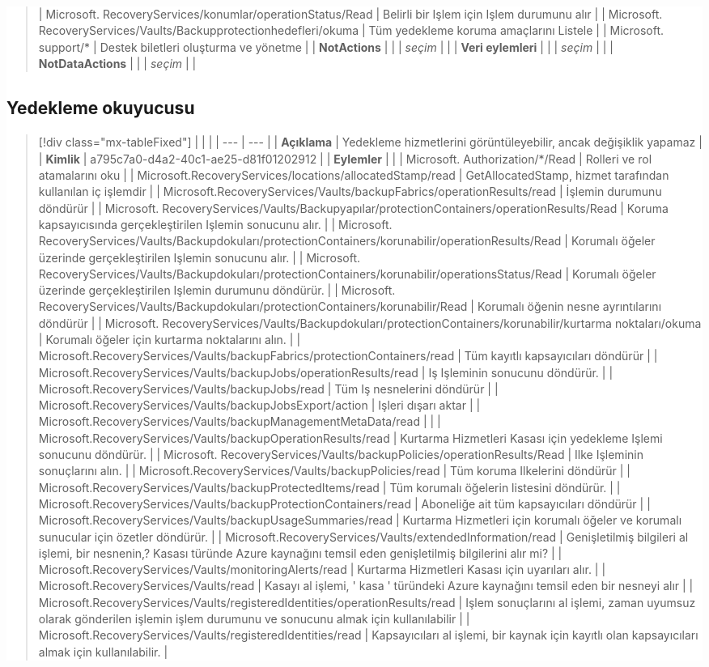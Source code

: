 > | Microsoft. RecoveryServices/konumlar/operationStatus/Read | Belirli bir Işlem için Işlem durumunu alır |
> | Microsoft. RecoveryServices/Vaults/Backupprotectionhedefleri/okuma | Tüm yedekleme koruma amaçlarını Listele |
> | Microsoft. support/* | Destek biletleri oluşturma ve yönetme |
> | **NotActions** |  |
> | *seçim* |  |
> | **Veri eylemleri** |  |
> | *seçim* |  |
> | **NotDataActions** |  |
> | *seçim* |  |

## <a name="backup-reader"></a>Yedekleme okuyucusu
> [!div class="mx-tableFixed"]
> | | |
> | --- | --- |
> | **Açıklama** | Yedekleme hizmetlerini görüntüleyebilir, ancak değişiklik yapamaz |
> | **Kimlik** | a795c7a0-d4a2-40c1-ae25-d81f01202912 |
> | **Eylemler** |  |
> | Microsoft. Authorization/*/Read | Rolleri ve rol atamalarını oku |
> | Microsoft.RecoveryServices/locations/allocatedStamp/read | GetAllocatedStamp, hizmet tarafından kullanılan iç işlemdir |
> | Microsoft.RecoveryServices/Vaults/backupFabrics/operationResults/read | İşlemin durumunu döndürür |
> | Microsoft. RecoveryServices/Vaults/Backupyapılar/protectionContainers/operationResults/Read | Koruma kapsayıcısında gerçekleştirilen Işlemin sonucunu alır. |
> | Microsoft. RecoveryServices/Vaults/Backupdokuları/protectionContainers/korunabilir/operationResults/Read | Korumalı öğeler üzerinde gerçekleştirilen Işlemin sonucunu alır. |
> | Microsoft. RecoveryServices/Vaults/Backupdokuları/protectionContainers/korunabilir/operationsStatus/Read | Korumalı öğeler üzerinde gerçekleştirilen Işlemin durumunu döndürür. |
> | Microsoft. RecoveryServices/Vaults/Backupdokuları/protectionContainers/korunabilir/Read | Korumalı öğenin nesne ayrıntılarını döndürür |
> | Microsoft. RecoveryServices/Vaults/Backupdokuları/protectionContainers/korunabilir/kurtarma noktaları/okuma | Korumalı öğeler için kurtarma noktalarını alın. |
> | Microsoft.RecoveryServices/Vaults/backupFabrics/protectionContainers/read | Tüm kayıtlı kapsayıcıları döndürür |
> | Microsoft.RecoveryServices/Vaults/backupJobs/operationResults/read | Iş Işleminin sonucunu döndürür. |
> | Microsoft.RecoveryServices/Vaults/backupJobs/read | Tüm Iş nesnelerini döndürür |
> | Microsoft.RecoveryServices/Vaults/backupJobsExport/action | Işleri dışarı aktar |
> | Microsoft.RecoveryServices/Vaults/backupManagementMetaData/read |  |
> | Microsoft.RecoveryServices/Vaults/backupOperationResults/read | Kurtarma Hizmetleri Kasası için yedekleme Işlemi sonucunu döndürür. |
> | Microsoft. RecoveryServices/Vaults/backupPolicies/operationResults/Read | Ilke Işleminin sonuçlarını alın. |
> | Microsoft.RecoveryServices/Vaults/backupPolicies/read | Tüm koruma Ilkelerini döndürür |
> | Microsoft.RecoveryServices/Vaults/backupProtectedItems/read | Tüm korumalı öğelerin listesini döndürür. |
> | Microsoft.RecoveryServices/Vaults/backupProtectionContainers/read | Aboneliğe ait tüm kapsayıcıları döndürür |
> | Microsoft.RecoveryServices/Vaults/backupUsageSummaries/read | Kurtarma Hizmetleri için korumalı öğeler ve korumalı sunucular için özetler döndürür. |
> | Microsoft.RecoveryServices/Vaults/extendedInformation/read | Genişletilmiş bilgileri al işlemi, bir nesnenin,? Kasası türünde Azure kaynağını temsil eden genişletilmiş bilgilerini alır mi? |
> | Microsoft.RecoveryServices/Vaults/monitoringAlerts/read | Kurtarma Hizmetleri Kasası için uyarıları alır. |
> | Microsoft.RecoveryServices/Vaults/read | Kasayı al işlemi, ' kasa ' türündeki Azure kaynağını temsil eden bir nesneyi alır |
> | Microsoft.RecoveryServices/Vaults/registeredIdentities/operationResults/read | Işlem sonuçlarını al işlemi, zaman uyumsuz olarak gönderilen işlemin işlem durumunu ve sonucunu almak için kullanılabilir |
> | Microsoft.RecoveryServices/Vaults/registeredIdentities/read | Kapsayıcıları al işlemi, bir kaynak için kayıtlı olan kapsayıcıları almak için kullanılabilir. |